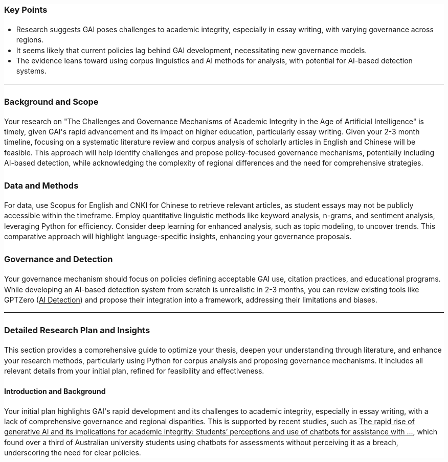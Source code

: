 ### Key Points

- Research suggests GAI poses challenges to academic integrity, especially in essay writing, with varying governance across regions.
- It seems likely that current policies lag behind GAI development, necessitating new governance models.
- The evidence leans toward using corpus linguistics and AI methods for analysis, with potential for AI-based detection systems.

---

### Background and Scope

Your research on "The Challenges and Governance Mechanisms of Academic Integrity in the Age of Artificial Intelligence" is timely, given GAI's rapid advancement and its impact on higher education, particularly essay writing. Given your 2-3 month timeline, focusing on a systematic literature review and corpus analysis of scholarly articles in English and Chinese will be feasible. This approach will help identify challenges and propose policy-focused governance mechanisms, potentially including AI-based detection, while acknowledging the complexity of regional differences and the need for comprehensive strategies.

### Data and Methods

For data, use Scopus for English and CNKI for Chinese to retrieve relevant articles, as student essays may not be publicly accessible within the timeframe. Employ quantitative linguistic methods like keyword analysis, n-grams, and sentiment analysis, leveraging Python for efficiency. Consider deep learning for enhanced analysis, such as topic modeling, to uncover trends. This comparative approach will highlight language-specific insights, enhancing your governance proposals.

### Governance and Detection

Your governance mechanism should focus on policies defining acceptable GAI use, citation practices, and educational programs. While developing an AI-based detection system from scratch is unrealistic in 2-3 months, you can review existing tools like GPTZero ([AI Detection](https://guides.library.ttu.edu/artificialintelligencetools/detection)) and propose their integration into a framework, addressing their limitations and biases.

---

### Detailed Research Plan and Insights

This section provides a comprehensive guide to optimize your thesis, deepen your understanding through literature, and enhance your research methods, particularly using Python for corpus analysis and proposing governance mechanisms. It includes all relevant details from your initial plan, refined for feasibility and effectiveness.

#### Introduction and Background

Your initial plan highlights GAI's rapid development and its challenges to academic integrity, especially in essay writing, with a lack of comprehensive governance and regional disparities. This is supported by recent studies, such as [The rapid rise of generative AI and its implications for academic integrity: Students’ perceptions and use of chatbots for assistance with ...](https://www.sciencedirect.com/science/article/pii/S2666920X24000766), which found over a third of Australian university students using chatbots for assessments without perceiving it as a breach, underscoring the need for clear policies.
